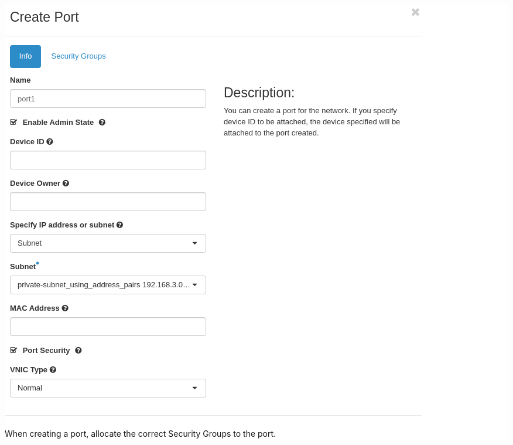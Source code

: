 ![create port](./multiport-imges/createport.png)

When creating a port, allocate the correct Security Groups to the port.
